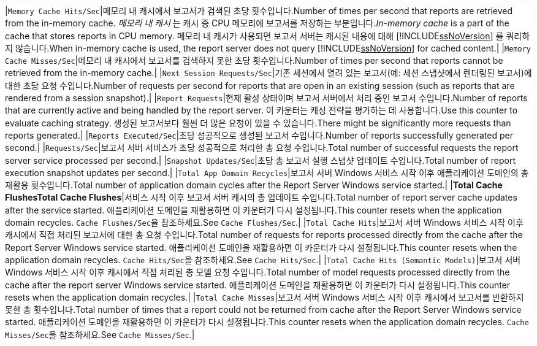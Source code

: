 |`Memory Cache Hits/Sec`|<span data-ttu-id="2a35a-194">메모리 내 캐시에서 보고서가 검색된 초당 횟수입니다.</span><span class="sxs-lookup"><span data-stu-id="2a35a-194">Number of times per second that reports are retrieved from the in-memory cache.</span></span> <span data-ttu-id="2a35a-195">*메모리 내 캐시* 는 캐시 중 CPU 메모리에 보고서를 저장하는 부분입니다.</span><span class="sxs-lookup"><span data-stu-id="2a35a-195">*In-memory cache* is a part of the cache that stores reports in CPU memory.</span></span> <span data-ttu-id="2a35a-196">메모리 내 캐시가 사용되면 보고서 서버는 캐시된 내용에 대해 [!INCLUDE[ssNoVersion](../../../includes/ssnoversion-md.md)] 를 쿼리하지 않습니다.</span><span class="sxs-lookup"><span data-stu-id="2a35a-196">When in-memory cache is used, the report server does not query [!INCLUDE[ssNoVersion](../../../includes/ssnoversion-md.md)] for cached content.</span></span>|
|`Memory Cache Misses/Sec`|<span data-ttu-id="2a35a-197">메모리 내 캐시에서 보고서를 검색하지 못한 초당 횟수입니다.</span><span class="sxs-lookup"><span data-stu-id="2a35a-197">Number of times per second that reports cannot be retrieved from the in-memory cache.</span></span>|
|`Next Session Requests/Sec`|<span data-ttu-id="2a35a-198">기존 세션에서 열려 있는 보고서(예: 세션 스냅샷에서 렌더링된 보고서)에 대한 초당 요청 수입니다.</span><span class="sxs-lookup"><span data-stu-id="2a35a-198">Number of requests per second for reports that are open in an existing session (such as reports that are rendered from a session snapshot).</span></span>|
|`Report Requests`|<span data-ttu-id="2a35a-199">현재 활성 상태이며 보고서 서버에서 처리 중인 보고서 수입니다.</span><span class="sxs-lookup"><span data-stu-id="2a35a-199">Number of reports that are currently active and being handled by the report server.</span></span> <span data-ttu-id="2a35a-200">이 카운터는 캐싱 전략을 평가하는 데 사용합니다.</span><span class="sxs-lookup"><span data-stu-id="2a35a-200">Use this counter to evaluate caching strategy.</span></span> <span data-ttu-id="2a35a-201">생성된 보고서보다 훨씬 더 많은 요청이 있을 수 있습니다.</span><span class="sxs-lookup"><span data-stu-id="2a35a-201">There might be significantly more requests than reports generated.</span></span>|
|`Reports Executed/Sec`|<span data-ttu-id="2a35a-202">초당 성공적으로 생성된 보고서 수입니다.</span><span class="sxs-lookup"><span data-stu-id="2a35a-202">Number of reports successfully generated per second.</span></span>|
|`Requests/Sec`|<span data-ttu-id="2a35a-203">보고서 서버 서비스가 초당 성공적으로 처리한 총 요청 수입니다.</span><span class="sxs-lookup"><span data-stu-id="2a35a-203">Total number of successful requests the report server service processed per second.</span></span>|
|`Snapshot Updates/Sec`|<span data-ttu-id="2a35a-204">초당 총 보고서 실행 스냅샷 업데이트 수입니다.</span><span class="sxs-lookup"><span data-stu-id="2a35a-204">Total number of report execution snapshot updates per second.</span></span>|
|`Total App Domain Recycles`|<span data-ttu-id="2a35a-205">보고서 서버 Windows 서비스 시작 이후 애플리케이션 도메인의 총 재활용 횟수입니다.</span><span class="sxs-lookup"><span data-stu-id="2a35a-205">Total number of application domain cycles after the Report Server Windows service started.</span></span>|
|<span data-ttu-id="2a35a-206">**Total Cache Flushes**</span><span class="sxs-lookup"><span data-stu-id="2a35a-206">**Total Cache Flushes**</span></span>|<span data-ttu-id="2a35a-207">서비스 시작 이후 보고서 서버 캐시의 총 업데이트 수입니다.</span><span class="sxs-lookup"><span data-stu-id="2a35a-207">Total number of report server cache updates after the service started.</span></span> <span data-ttu-id="2a35a-208">애플리케이션 도메인을 재활용하면 이 카운터가 다시 설정됩니다.</span><span class="sxs-lookup"><span data-stu-id="2a35a-208">This counter resets when the application domain recycles.</span></span> <span data-ttu-id="2a35a-209">`Cache Flushes/Sec`을 참조하세요.</span><span class="sxs-lookup"><span data-stu-id="2a35a-209">See `Cache Flushes/Sec`.</span></span>|
|`Total Cache Hits`|<span data-ttu-id="2a35a-210">보고서 서버 Windows 서비스 시작 이후 캐시에서 직접 처리된 보고서에 대한 총 요청 수입니다.</span><span class="sxs-lookup"><span data-stu-id="2a35a-210">Total number of requests for reports processed directly from the cache after the Report Server Windows service started.</span></span> <span data-ttu-id="2a35a-211">애플리케이션 도메인을 재활용하면 이 카운터가 다시 설정됩니다.</span><span class="sxs-lookup"><span data-stu-id="2a35a-211">This counter resets when the application domain recycles.</span></span> <span data-ttu-id="2a35a-212">`Cache Hits/Sec`을 참조하세요.</span><span class="sxs-lookup"><span data-stu-id="2a35a-212">See `Cache Hits/Sec`.</span></span>|
|`Total Cache Hits (Semantic Models)`|<span data-ttu-id="2a35a-213">보고서 서버 Windows 서비스 시작 이후 캐시에서 직접 처리된 총 모델 요청 수입니다.</span><span class="sxs-lookup"><span data-stu-id="2a35a-213">Total number of model requests processed directly from the cache after the report server Windows service started.</span></span> <span data-ttu-id="2a35a-214">애플리케이션 도메인을 재활용하면 이 카운터가 다시 설정됩니다.</span><span class="sxs-lookup"><span data-stu-id="2a35a-214">This counter resets when the application domain recycles.</span></span>|
|`Total Cache Misses`|<span data-ttu-id="2a35a-215">보고서 서버 Windows 서비스 시작 이후 캐시에서 보고서를 반환하지 못한 총 횟수입니다.</span><span class="sxs-lookup"><span data-stu-id="2a35a-215">Total number of times that a report could not be returned from cache after the Report Server Windows service started.</span></span> <span data-ttu-id="2a35a-216">애플리케이션 도메인을 재활용하면 이 카운터가 다시 설정됩니다.</span><span class="sxs-lookup"><span data-stu-id="2a35a-216">This counter resets when the application domain recycles.</span></span> <span data-ttu-id="2a35a-217">`Cache Misses/Sec`을 참조하세요.</span><span class="sxs-lookup"><span data-stu-id="2a35a-217">See `Cache Misses/Sec`.</span></span>|